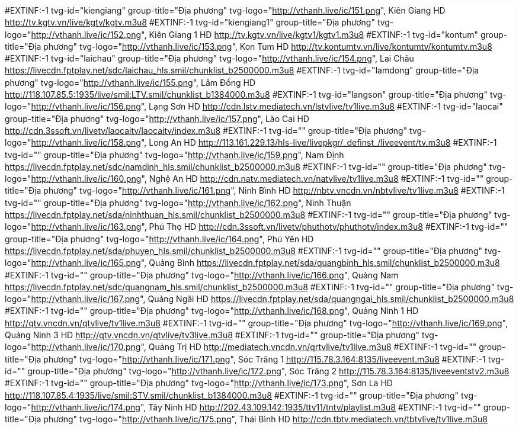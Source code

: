 #EXTINF:-1 tvg-id="kiengiang" group-title="Địa phương" tvg-logo="http://vthanh.live/ic/151.png", Kiên Giang HD
http://tv.kgtv.vn/live/kgtv/kgtv.m3u8
#EXTINF:-1 tvg-id="kiengiang1" group-title="Địa phương" tvg-logo="http://vthanh.live/ic/152.png", Kiên Giang 1 HD
http://tv.kgtv.vn/live/kgtv1/kgtv1.m3u8
#EXTINF:-1 tvg-id="kontum" group-title="Địa phương" tvg-logo="http://vthanh.live/ic/153.png", Kon Tum HD
http://tv.kontumtv.vn/live/kontumtv/kontumtv.m3u8
#EXTINF:-1 tvg-id="laichau" group-title="Địa phương" tvg-logo="http://vthanh.live/ic/154.png", Lai Châu
https://livecdn.fptplay.net/sdc/laichau_hls.smil/chunklist_b2500000.m3u8
#EXTINF:-1 tvg-id="lamdong" group-title="Địa phương" tvg-logo="http://vthanh.live/ic/155.png", Lâm Đồng HD
http://118.107.85.5:1935/live/smil:LTV.smil/chunklist_b1384000.m3u8
#EXTINF:-1 tvg-id="langson" group-title="Địa phương" tvg-logo="http://vthanh.live/ic/156.png", Lạng Sơn HD
http://cdn.lstv.mediatech.vn/lstvlive/tv1live.m3u8
#EXTINF:-1 tvg-id="laocai" group-title="Địa phương" tvg-logo="http://vthanh.live/ic/157.png", Lào Cai HD
http://cdn.3ssoft.vn/livetv/laocaitv/laocaitv/index.m3u8
#EXTINF:-1 tvg-id="" group-title="Địa phương" tvg-logo="http://vthanh.live/ic/158.png", Long An HD
http://113.161.229.13/hls-live/livepkgr/_definst_/liveevent/tv.m3u8
#EXTINF:-1 tvg-id="" group-title="Địa phương" tvg-logo="http://vthanh.live/ic/159.png", Nam Định
https://livecdn.fptplay.net/sdc/namdinh_hls.smil/chunklist_b2500000.m3u8
#EXTINF:-1 tvg-id="" group-title="Địa phương" tvg-logo="http://vthanh.live/ic/160.png", Nghệ An HD
http://cdn.natv.mediatech.vn/natvlive/tv1live.m3u8
#EXTINF:-1 tvg-id="" group-title="Địa phương" tvg-logo="http://vthanh.live/ic/161.png", Ninh Bình HD
http://nbtv.vncdn.vn/nbtvlive/tv1live.m3u8
#EXTINF:-1 tvg-id="" group-title="Địa phương" tvg-logo="http://vthanh.live/ic/162.png", Ninh Thuận
https://livecdn.fptplay.net/sda/ninhthuan_hls.smil/chunklist_b2500000.m3u8
#EXTINF:-1 tvg-id="" group-title="Địa phương" tvg-logo="http://vthanh.live/ic/163.png", Phú Thọ HD
http://cdn.3ssoft.vn/livetv/phuthotv/phuthotv/index.m3u8
#EXTINF:-1 tvg-id="" group-title="Địa phương" tvg-logo="http://vthanh.live/ic/164.png", Phú Yên HD
https://livecdn.fptplay.net/sda/phuyen_hls.smil/chunklist_b2500000.m3u8
#EXTINF:-1 tvg-id="" group-title="Địa phương" tvg-logo="http://vthanh.live/ic/165.png", Quảng Bình
https://livecdn.fptplay.net/sda/quangbinh_hls.smil/chunklist_b2500000.m3u8
#EXTINF:-1 tvg-id="" group-title="Địa phương" tvg-logo="http://vthanh.live/ic/166.png", Quảng Nam
https://livecdn.fptplay.net/sdc/quangnam_hls.smil/chunklist_b2500000.m3u8
#EXTINF:-1 tvg-id="" group-title="Địa phương" tvg-logo="http://vthanh.live/ic/167.png", Quảng Ngãi HD
https://livecdn.fptplay.net/sda/quangngai_hls.smil/chunklist_b2500000.m3u8
#EXTINF:-1 tvg-id="" group-title="Địa phương" tvg-logo="http://vthanh.live/ic/168.png", Quảng Ninh 1 HD
http://qtv.vncdn.vn/qtvlive/tv1live.m3u8
#EXTINF:-1 tvg-id="" group-title="Địa phương" tvg-logo="http://vthanh.live/ic/169.png", Quảng Ninh 3 HD
http://qtv.vncdn.vn/qtvlive/tv3live.m3u8
#EXTINF:-1 tvg-id="" group-title="Địa phương" tvg-logo="http://vthanh.live/ic/170.png", Quảng Trị HD
http://mediatech.vncdn.vn/qrtvlive/tv1live.m3u8
#EXTINF:-1 tvg-id="" group-title="Địa phương" tvg-logo="http://vthanh.live/ic/171.png", Sóc Trăng 1
http://115.78.3.164:8135/liveevent.m3u8
#EXTINF:-1 tvg-id="" group-title="Địa phương" tvg-logo="http://vthanh.live/ic/172.png", Sóc Trăng 2
http://115.78.3.164:8135/liveeventstv2.m3u8
#EXTINF:-1 tvg-id="" group-title="Địa phương" tvg-logo="http://vthanh.live/ic/173.png", Sơn La HD
http://118.107.85.4:1935/live/smil:STV.smil/chunklist_b1384000.m3u8
#EXTINF:-1 tvg-id="" group-title="Địa phương" tvg-logo="http://vthanh.live/ic/174.png", Tây Ninh HD
http://202.43.109.142:1935/ttv11/tntv/playlist.m3u8
#EXTINF:-1 tvg-id="" group-title="Địa phương" tvg-logo="http://vthanh.live/ic/175.png", Thái Bình HD
http://cdn.tbtv.mediatech.vn/tbtvlive/tv1live.m3u8